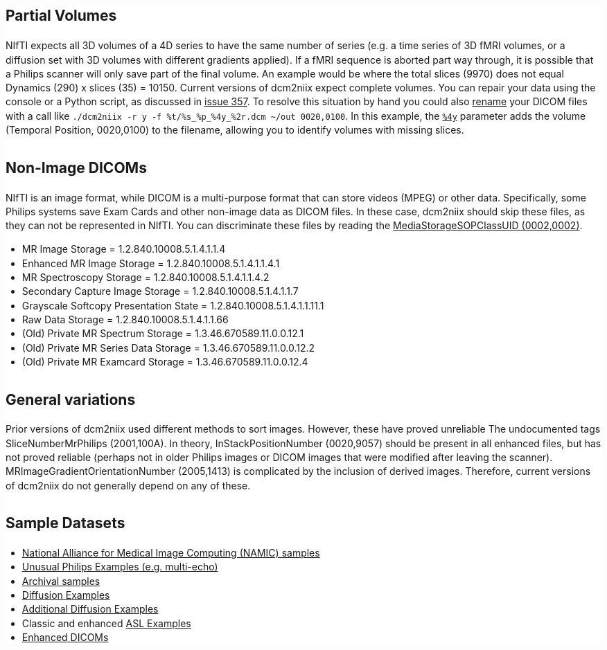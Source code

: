 ## Partial Volumes

NIfTI expects all 3D volumes of a 4D series to have the same number of series (e.g. a time series of 3D fMRI volumes, or a diffusion set with 3D volumes with different gradients applied). If a fMRI sequence is aborted part way through, it is possible that a Philips scanner will only save part of the final volume. An example would be where the total slices (9970) does not equal Dynamics (290) x slices (35) = 10150. Current versions of dcm2niix expect complete volumes. You can repair your data using the console or a Python script, as discussed in [issue 357](https://github.com/rordenlab/dcm2niix/issues/357). To resolve this situation by hand you could also [rename](RENAMING.md) your DICOM files with a call like `./dcm2niix -r y -f %t/%s_%p_%4y_%2r.dcm ~/out 0020,0100`. In this example, the [`%4y`](FILENAMING.md) parameter adds the volume (Temporal Position, 0020,0100) to the filename, allowing you to identify volumes with missing slices.

## Non-Image DICOMs

NIfTI is an image format, while DICOM is a multi-purpose format that can store videos (MPEG) or other data. Specifically, some Philips systems save Exam Cards and other non-image data as DICOM files. In these case, dcm2niix should skip these files, as they can not be represented in NIfTI. You can discriminate these files by reading the [MediaStorageSOPClassUID (0002,0002)](https://github.com/rordenlab/dcm2niix/issues/328).

- MR Image Storage = 1.2.840.10008.5.1.4.1.1.4
- Enhanced MR Image Storage = 1.2.840.10008.5.1.4.1.1.4.1
- MR Spectroscopy Storage = 1.2.840.10008.5.1.4.1.1.4.2
- Secondary Capture Image Storage = 1.2.840.10008.5.1.4.1.1.7
- Grayscale Softcopy Presentation State = 1.2.840.10008.5.1.4.1.1.11.1
- Raw Data Storage = 1.2.840.10008.5.1.4.1.1.66
- (Old) Private MR Spectrum Storage = 1.3.46.670589.11.0.0.12.1
- (Old) Private MR Series Data Storage = 1.3.46.670589.11.0.0.12.2
- (Old) Private MR Examcard Storage = 1.3.46.670589.11.0.0.12.4 

## General variations

Prior versions of dcm2niix used different methods to sort images. However, these have proved unreliable The undocumented tags SliceNumberMrPhilips (2001,100A). In theory, InStackPositionNumber (0020,9057) should be present in all enhanced files, but has not proved reliable (perhaps not in older Philips images or DICOM images that were modified after leaving the scanner). MRImageGradientOrientationNumber (2005,1413) is complicated by the inclusion of derived images. Therefore, current versions of dcm2niix do not generally depend on any of these.

## Sample Datasets

 - [National Alliance for Medical Image Computing (NAMIC) samples](http://www.insight-journal.org/midas/collection/view/194)
 - [Unusual Philips Examples (e.g. multi-echo)](https://www.nitrc.org/plugins/mwiki/index.php/dcm2nii:MainPage#Unusual_MRI)
 - [Archival samples](https://www.nitrc.org/plugins/mwiki/index.php/dcm2nii:MainPage#Archival_MRI)
 - [Diffusion Examples](https://www.nitrc.org/plugins/mwiki/index.php/dcm2nii:MainPage#Diffusion_Tensor_Imaging)
 - [Additional Diffusion Examples](https://github.com/neurolabusc/dcm_qa_philips)
 - Classic and enhanced [ASL Examples](https://github.com/neurolabusc/dcm_qa_philips_asl)
 - [Enhanced DICOMs](https://github.com/neurolabusc/dcm_qa_enh)
